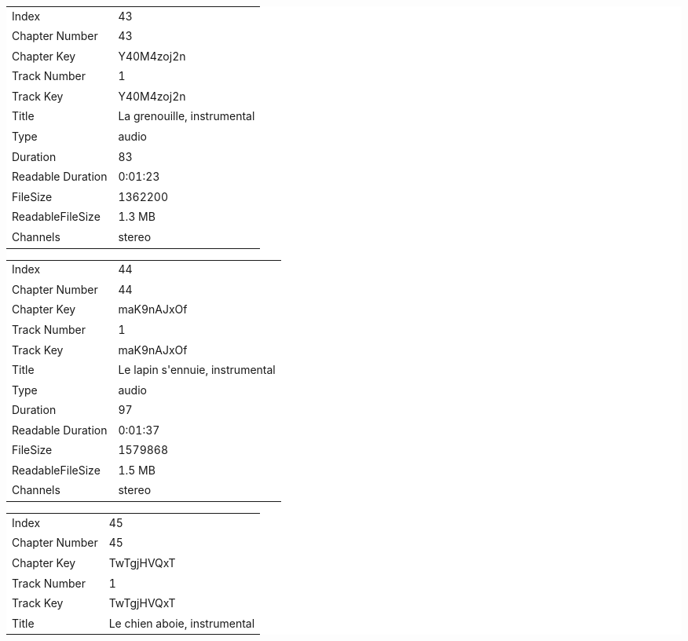 |  |  |
| - | - |
| Index | 43 |
| Chapter Number | 43 |
| Chapter Key | Y40M4zoj2n |
| Track Number | 1 |
| Track Key | Y40M4zoj2n |
| Title | La grenouille, instrumental |
| Type | audio |
| Duration | 83 |
| Readable Duration | 0:01:23 |
| FileSize | 1362200 |
| ReadableFileSize | 1.3 MB |
| Channels | stereo |

|  |  |
| - | - |
| Index | 44 |
| Chapter Number | 44 |
| Chapter Key | maK9nAJxOf |
| Track Number | 1 |
| Track Key | maK9nAJxOf |
| Title | Le lapin s'ennuie, instrumental |
| Type | audio |
| Duration | 97 |
| Readable Duration | 0:01:37 |
| FileSize | 1579868 |
| ReadableFileSize | 1.5 MB |
| Channels | stereo |

|  |  |
| - | - |
| Index | 45 |
| Chapter Number | 45 |
| Chapter Key | TwTgjHVQxT |
| Track Number | 1 |
| Track Key | TwTgjHVQxT |
| Title | Le chien aboie, instrumental  |